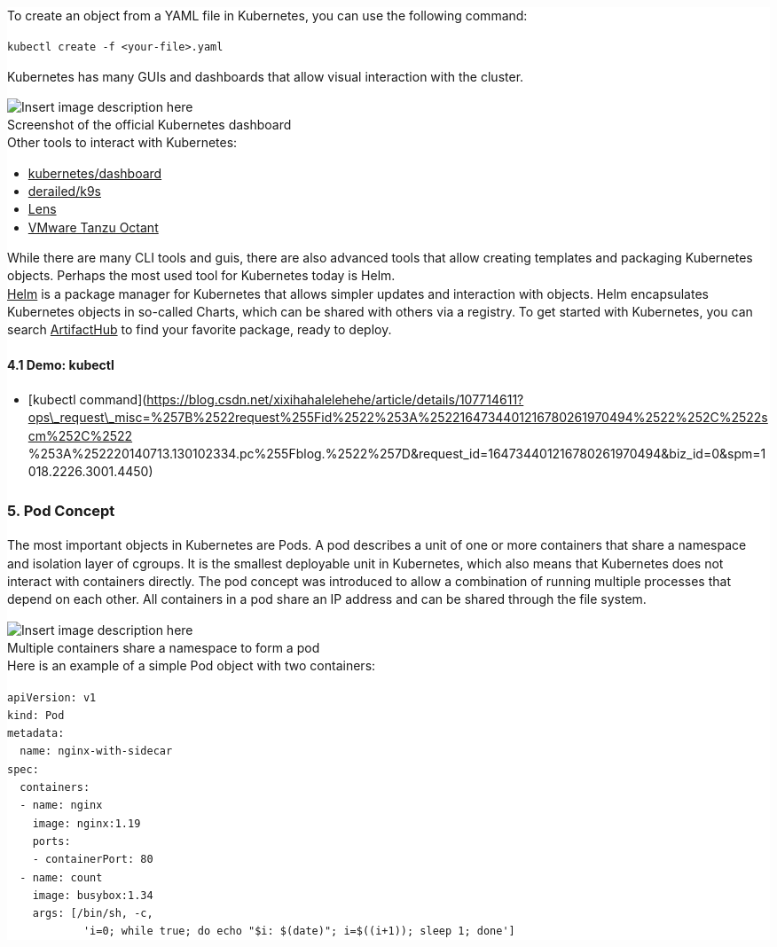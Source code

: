 To create an object from a YAML file in Kubernetes, you can use the following command:

````
kubectl create -f <your-file>.yaml
````

Kubernetes has many GUIs and dashboards that allow visual interaction with the cluster.

![Insert image description here](https://img-blog.csdnimg.cn/80b0aef0e6b54f2a87dabfbf219b8e24.png)\
Screenshot of the official Kubernetes dashboard\
Other tools to interact with Kubernetes:

* [kubernetes/dashboard](https://github.com/kubernetes/dashboard)
* [derailed/k9s](https://github.com/derailed/k9s)
* [Lens](https://k8slens.dev)
* [VMware Tanzu Octant](https://github.com/vmware-tanzu/octant)

While there are many CLI tools and guis, there are also advanced tools that allow creating templates and packaging Kubernetes objects. Perhaps the most used tool for Kubernetes today is Helm. \
[Helm](https://helm.sh) is a package manager for Kubernetes that allows simpler updates and interaction with objects. Helm encapsulates Kubernetes objects in so-called Charts, which can be shared with others via a registry. To get started with Kubernetes, you can search [ArtifactHub](https://artifacthub.io) to find your favorite package, ready to deploy.

#### 4.1 Demo: kubectl <a href="#41_demo_kubectl_180" id="41_demo_kubectl_180"></a>

* [kubectl command](https://blog.csdn.net/xixihahalelehehe/article/details/107714611?ops\_request\_misc=%257B%2522request%255Fid%2522%253A%2522164734401216780261970494%2522%252C%2522scm%252C%2522 %253A%252220140713.130102334.pc%255Fblog.%2522%257D\&request\_id=164734401216780261970494\&biz\_id=0\&spm=1018.2226.3001.4450)

### 5. Pod Concept <a href="#5_pod__185" id="5_pod__185"></a>

The most important objects in Kubernetes are Pods. A pod describes a unit of one or more containers that share a namespace and isolation layer of cgroups. It is the smallest deployable unit in Kubernetes, which also means that Kubernetes does not interact with containers directly. The pod concept was introduced to allow a combination of running multiple processes that depend on each other. All containers in a pod share an IP address and can be shared through the file system.

![Insert image description here](https://img-blog.csdnimg.cn/2066df4484e14e76a9c650f8d328e576.png)\
Multiple containers share a namespace to form a pod\
Here is an example of a simple Pod object with two containers:

````
apiVersion: v1
kind: Pod
metadata:
  name: nginx-with-sidecar
spec:
  containers:
  - name: nginx
    image: nginx:1.19
    ports:
    - containerPort: 80
  - name: count
    image: busybox:1.34
    args: [/bin/sh, -c,
            'i=0; while true; do echo "$i: $(date)"; i=$((i+1)); sleep 1; done']
````
